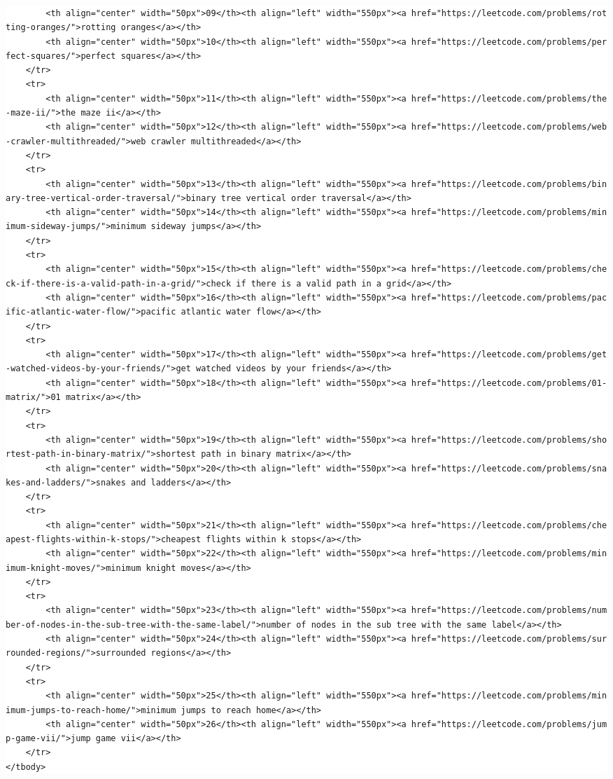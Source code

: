             <th align="center" width="50px">09</th><th align="left" width="550px"><a href="https://leetcode.com/problems/rotting-oranges/">rotting oranges</a></th>
            <th align="center" width="50px">10</th><th align="left" width="550px"><a href="https://leetcode.com/problems/perfect-squares/">perfect squares</a></th>
        </tr>
        <tr>
            <th align="center" width="50px">11</th><th align="left" width="550px"><a href="https://leetcode.com/problems/the-maze-ii/">the maze ii</a></th>
            <th align="center" width="50px">12</th><th align="left" width="550px"><a href="https://leetcode.com/problems/web-crawler-multithreaded/">web crawler multithreaded</a></th>
        </tr>
        <tr>
            <th align="center" width="50px">13</th><th align="left" width="550px"><a href="https://leetcode.com/problems/binary-tree-vertical-order-traversal/">binary tree vertical order traversal</a></th>
            <th align="center" width="50px">14</th><th align="left" width="550px"><a href="https://leetcode.com/problems/minimum-sideway-jumps/">minimum sideway jumps</a></th>
        </tr>
        <tr>
            <th align="center" width="50px">15</th><th align="left" width="550px"><a href="https://leetcode.com/problems/check-if-there-is-a-valid-path-in-a-grid/">check if there is a valid path in a grid</a></th>
            <th align="center" width="50px">16</th><th align="left" width="550px"><a href="https://leetcode.com/problems/pacific-atlantic-water-flow/">pacific atlantic water flow</a></th>
        </tr>
        <tr>
            <th align="center" width="50px">17</th><th align="left" width="550px"><a href="https://leetcode.com/problems/get-watched-videos-by-your-friends/">get watched videos by your friends</a></th>
            <th align="center" width="50px">18</th><th align="left" width="550px"><a href="https://leetcode.com/problems/01-matrix/">01 matrix</a></th>
        </tr>
        <tr>
            <th align="center" width="50px">19</th><th align="left" width="550px"><a href="https://leetcode.com/problems/shortest-path-in-binary-matrix/">shortest path in binary matrix</a></th>
            <th align="center" width="50px">20</th><th align="left" width="550px"><a href="https://leetcode.com/problems/snakes-and-ladders/">snakes and ladders</a></th>
        </tr>
        <tr>
            <th align="center" width="50px">21</th><th align="left" width="550px"><a href="https://leetcode.com/problems/cheapest-flights-within-k-stops/">cheapest flights within k stops</a></th>
            <th align="center" width="50px">22</th><th align="left" width="550px"><a href="https://leetcode.com/problems/minimum-knight-moves/">minimum knight moves</a></th>
        </tr>
        <tr>
            <th align="center" width="50px">23</th><th align="left" width="550px"><a href="https://leetcode.com/problems/number-of-nodes-in-the-sub-tree-with-the-same-label/">number of nodes in the sub tree with the same label</a></th>
            <th align="center" width="50px">24</th><th align="left" width="550px"><a href="https://leetcode.com/problems/surrounded-regions/">surrounded regions</a></th>
        </tr>
        <tr>
            <th align="center" width="50px">25</th><th align="left" width="550px"><a href="https://leetcode.com/problems/minimum-jumps-to-reach-home/">minimum jumps to reach home</a></th>
            <th align="center" width="50px">26</th><th align="left" width="550px"><a href="https://leetcode.com/problems/jump-game-vii/">jump game vii</a></th>
        </tr>
    </tbody>
</table>
